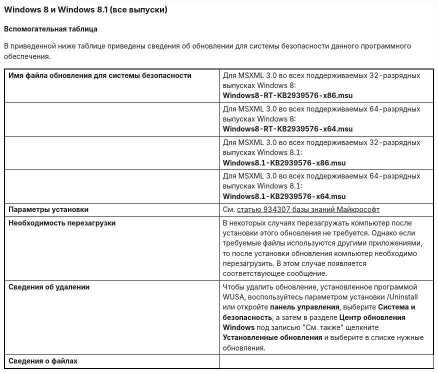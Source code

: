 ### Windows 8 и Windows 8.1 (все выпуски)
  
**Вспомогательная таблица**
  
В приведенной ниже таблице приведены сведения об обновлении для системы безопасности данного программного обеспечения.

 
<table style="border:1px solid black;">
<colgroup>
<col width="50%" />
<col width="50%" />
</colgroup>
<tbody>
<tr class="odd">
<td style="border:1px solid black;"><strong>Имя файла обновления для системы безопасности</strong></td>
<td style="border:1px solid black;">Для MSXML 3.0 во всех поддерживаемых 32-разрядных выпусках Windows 8:<br />
<strong>Windows8-RT-KB2939576-x86.msu</strong></td>
</tr>
<tr class="even">
<td style="border:1px solid black;"><br />
</td>
<td style="border:1px solid black;">Для MSXML 3.0 во всех поддерживаемых 64-разрядных выпусках Windows 8:<br />
<strong>Windows8-RT-KB2939576-x64.msu</strong></td>
</tr>
<tr class="odd">
<td style="border:1px solid black;"><br />
</td>
<td style="border:1px solid black;">Для MSXML 3.0 во всех поддерживаемых 32-разрядных выпусках Windows 8.1:<br />
<strong>Windows8.1-KB2939576-x86.msu</strong></td>
</tr>
<tr class="even">
<td style="border:1px solid black;"><br />
</td>
<td style="border:1px solid black;">Для MSXML 3.0 во всех поддерживаемых 64-разрядных выпусках Windows 8.1:<br />
<strong>Windows8.1-KB2939576-x64.msu</strong></td>
</tr>
<tr class="odd">
<td style="border:1px solid black;"><strong>Параметры установки</strong></td>
<td style="border:1px solid black;">См. <a href="http://support.microsoft.com/kb/934307">статью 934307 базы знаний Майкрософт</a></td>
</tr>
<tr class="even">
<td style="border:1px solid black;"><strong>Необходимость перезагрузки</strong></td>
<td style="border:1px solid black;">В некоторых случаях перезагружать компьютер после установки этого обновления не требуется. Однако если требуемые файлы используются другими приложениями, то после установки обновления компьютер необходимо перезагрузить. В этом случае появляется соответствующее сообщение.</td>
</tr>
<tr class="odd">
<td style="border:1px solid black;"><strong>Сведения об удалении</strong></td>
<td style="border:1px solid black;">Чтобы удалить обновление, установленное программой WUSA, воспользуйтесь параметром установки /Uninstall или откройте <strong>панель управления</strong>, выберите <strong>Система и безопасность</strong>, а затем в разделе <strong>Центр обновления Windows</strong> под записью &quot;См. также&quot; щелкните <strong>Установленные обновления</strong> и выберите в списке нужные обновления.</td>
</tr>
<tr class="even">
<td style="border:1px solid black;"><strong>Сведения о файлах</strong></td>